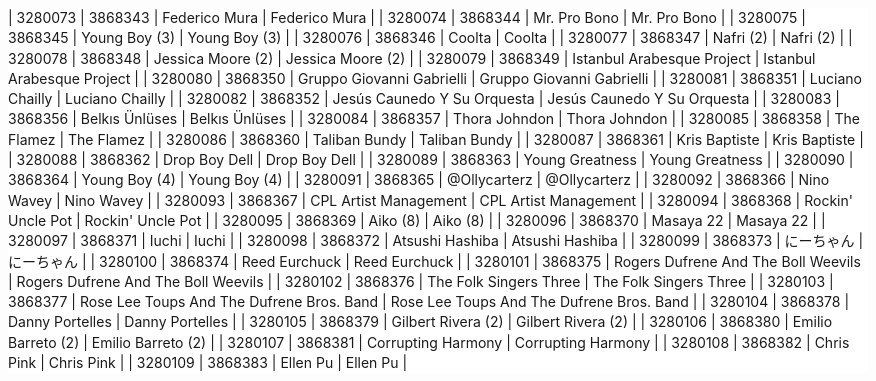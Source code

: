 | 3280073 | 3868343 | Federico Mura | Federico Mura |
| 3280074 | 3868344 | Mr. Pro Bono | Mr. Pro Bono |
| 3280075 | 3868345 | Young Boy (3) | Young Boy (3) |
| 3280076 | 3868346 | Coolta | Coolta |
| 3280077 | 3868347 | Nafri (2) | Nafri (2) |
| 3280078 | 3868348 | Jessica Moore (2) | Jessica Moore (2) |
| 3280079 | 3868349 | Istanbul Arabesque Project | Istanbul Arabesque Project |
| 3280080 | 3868350 | Gruppo Giovanni Gabrielli | Gruppo Giovanni Gabrielli |
| 3280081 | 3868351 | Luciano Chailly | Luciano Chailly |
| 3280082 | 3868352 | Jesús Caunedo Y Su Orquesta | Jesús Caunedo Y Su Orquesta |
| 3280083 | 3868356 | Belkıs Ünlüses | Belkıs Ünlüses |
| 3280084 | 3868357 | Thora Johndon | Thora Johndon |
| 3280085 | 3868358 | The Flamez | The Flamez |
| 3280086 | 3868360 | Taliban Bundy | Taliban Bundy |
| 3280087 | 3868361 | Kris Baptiste | Kris Baptiste |
| 3280088 | 3868362 | Drop Boy Dell | Drop Boy Dell |
| 3280089 | 3868363 | Young Greatness | Young Greatness |
| 3280090 | 3868364 | Young Boy (4) | Young Boy (4) |
| 3280091 | 3868365 | @Ollycarterz | @Ollycarterz |
| 3280092 | 3868366 | Nino Wavey | Nino Wavey |
| 3280093 | 3868367 | CPL Artist Management | CPL Artist Management |
| 3280094 | 3868368 | Rockin' Uncle Pot | Rockin' Uncle Pot |
| 3280095 | 3868369 | Aiko (8) | Aiko (8) |
| 3280096 | 3868370 | Masaya 22 | Masaya 22 |
| 3280097 | 3868371 | Iuchi | Iuchi |
| 3280098 | 3868372 | Atsushi Hashiba | Atsushi Hashiba |
| 3280099 | 3868373 | にーちゃん | にーちゃん |
| 3280100 | 3868374 | Reed Eurchuck | Reed Eurchuck |
| 3280101 | 3868375 | Rogers Dufrene And The Boll Weevils | Rogers Dufrene And The Boll Weevils |
| 3280102 | 3868376 | The Folk Singers Three | The Folk Singers Three |
| 3280103 | 3868377 | Rose Lee Toups And The Dufrene Bros. Band | Rose Lee Toups And The Dufrene Bros. Band |
| 3280104 | 3868378 | Danny Portelles | Danny Portelles |
| 3280105 | 3868379 | Gilbert Rivera (2) | Gilbert Rivera (2) |
| 3280106 | 3868380 | Emilio Barreto (2) | Emilio Barreto (2) |
| 3280107 | 3868381 | Corrupting Harmony | Corrupting Harmony |
| 3280108 | 3868382 | Chris Pink | Chris Pink |
| 3280109 | 3868383 | Ellen Pu | Ellen Pu |
